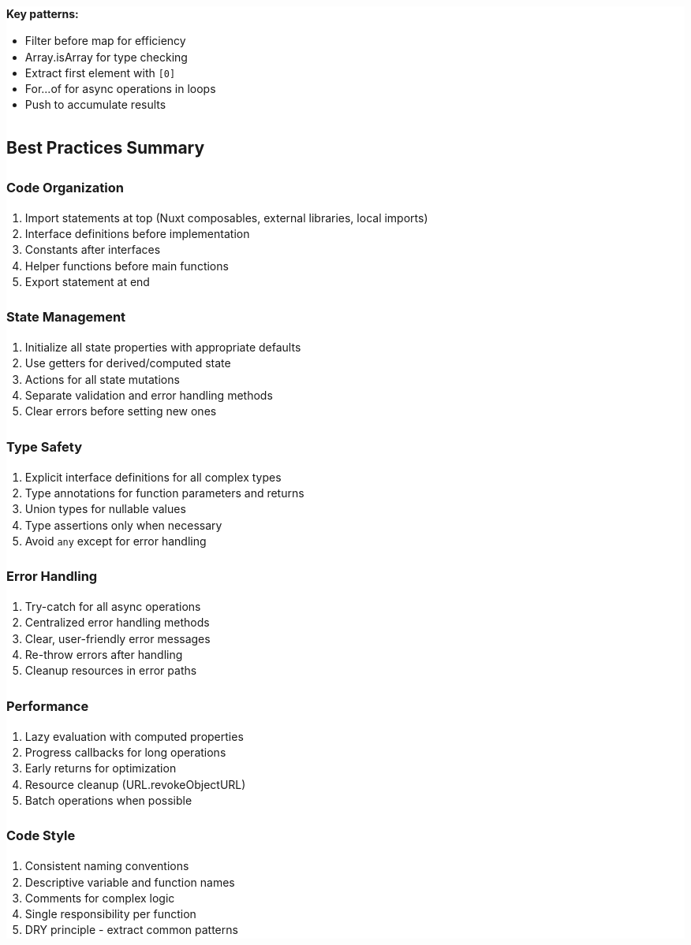```typescript
```

**Key patterns:**
- Filter before map for efficiency
- Array.isArray for type checking
- Extract first element with `[0]`
- For...of for async operations in loops
- Push to accumulate results

## Best Practices Summary

### Code Organization
1. Import statements at top (Nuxt composables, external libraries, local imports)
2. Interface definitions before implementation
3. Constants after interfaces
4. Helper functions before main functions
5. Export statement at end

### State Management
1. Initialize all state properties with appropriate defaults
2. Use getters for derived/computed state
3. Actions for all state mutations
4. Separate validation and error handling methods
5. Clear errors before setting new ones

### Type Safety
1. Explicit interface definitions for all complex types
2. Type annotations for function parameters and returns
3. Union types for nullable values
4. Type assertions only when necessary
5. Avoid `any` except for error handling

### Error Handling
1. Try-catch for all async operations
2. Centralized error handling methods
3. Clear, user-friendly error messages
4. Re-throw errors after handling
5. Cleanup resources in error paths

### Performance
1. Lazy evaluation with computed properties
2. Progress callbacks for long operations
3. Early returns for optimization
4. Resource cleanup (URL.revokeObjectURL)
5. Batch operations when possible

### Code Style
1. Consistent naming conventions
2. Descriptive variable and function names
3. Comments for complex logic
4. Single responsibility per function
5. DRY principle - extract common patterns
